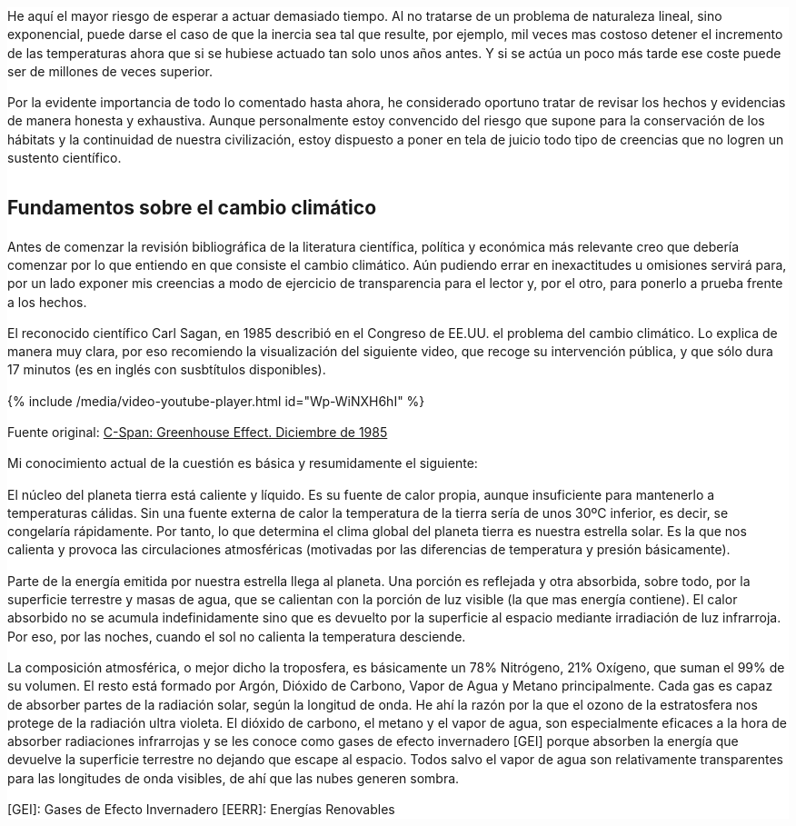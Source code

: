 He aquí el mayor riesgo de esperar a actuar demasiado tiempo. Al no tratarse de un problema de naturaleza lineal, sino exponencial, puede darse el caso de que la inercia sea tal que resulte, por ejemplo, mil veces mas costoso detener el incremento de las temperaturas ahora que si se hubiese actuado tan solo unos años antes. Y si se actúa un poco más tarde ese coste puede ser de millones de veces superior.

Por la evidente importancia de todo lo comentado hasta ahora, he considerado oportuno tratar de revisar los hechos y evidencias de manera honesta y exhaustiva. Aunque personalmente estoy convencido del riesgo que supone para la conservación de los hábitats y la continuidad de nuestra civilización, estoy dispuesto a poner en tela de juicio todo tipo de creencias que no logren un sustento científico.

## Fundamentos sobre el cambio climático

Antes de comenzar la revisión bibliográfica de la literatura científica, política y económica más relevante creo que debería comenzar por lo que entiendo en que consiste el cambio climático. Aún pudiendo errar en inexactitudes u omisiones servirá para, por un lado exponer mis creencias a modo de ejercicio de transparencia para el lector y, por el otro, para ponerlo a prueba frente a los hechos.

El reconocido científico Carl Sagan, en 1985 describió en el Congreso de EE.UU. el problema del cambio climático. Lo explica de manera muy clara, por eso recomiendo la visualización del siguiente video, que recoge su intervención pública, y  que sólo dura 17 minutos (es en inglés con susbtítulos disponibles).

{% include /media/video-youtube-player.html  id="Wp-WiNXH6hI" %}
<figcaption>
	Fuente original:  <a href="https://www.c-span.org/video/?125856-1/greenhouse-effect">C-Span: Greenhouse Effect. Diciembre de 1985</a>
</figcaption>

Mi conocimiento actual de la cuestión es básica y resumidamente el siguiente: 

El núcleo del planeta tierra está caliente y líquido. Es su fuente de calor propia, aunque insuficiente para mantenerlo a temperaturas cálidas. Sin una fuente externa de calor la temperatura de la tierra sería de unos 30ºC inferior, es decir, se congelaría rápidamente. Por tanto, lo que determina el clima global del planeta tierra es nuestra estrella solar. Es la que nos calienta y provoca las circulaciones atmosféricas (motivadas por las diferencias de temperatura y presión básicamente).

Parte de la energía emitida por nuestra estrella llega al planeta. Una porción es reflejada y otra absorbida, sobre todo, por la superficie terrestre y masas de agua, que se calientan con la porción de luz visible (la que mas energía contiene). El calor absorbido no se acumula indefinidamente sino que es devuelto por la superficie al espacio mediante irradiación de luz infrarroja. Por eso, por las noches, cuando el sol no calienta la temperatura desciende. 

La composición atmosférica, o mejor dicho la troposfera, es básicamente un 78% Nitrógeno, 21% Oxígeno, que suman el 99% de su volumen. El resto está formado por Argón, Dióxido de Carbono, Vapor de Agua y Metano principalmente. Cada gas es capaz de absorber partes de la radiación solar, según la longitud de onda. He ahí la razón por la que el ozono de la estratosfera nos protege de la radiación ultra violeta. El dióxido de carbono, el metano y el vapor de agua, son especialmente eficaces a la hora de absorber radiaciones infrarrojas y se les conoce como gases de efecto invernadero [GEI] porque absorben la energía que devuelve la superficie terrestre no dejando que escape al espacio. Todos salvo el vapor de agua son relativamente transparentes para las longitudes de onda visibles, de ahí que las nubes generen sombra. 


[GEI]: Gases de Efecto Invernadero
[EERR]: Energías Renovables